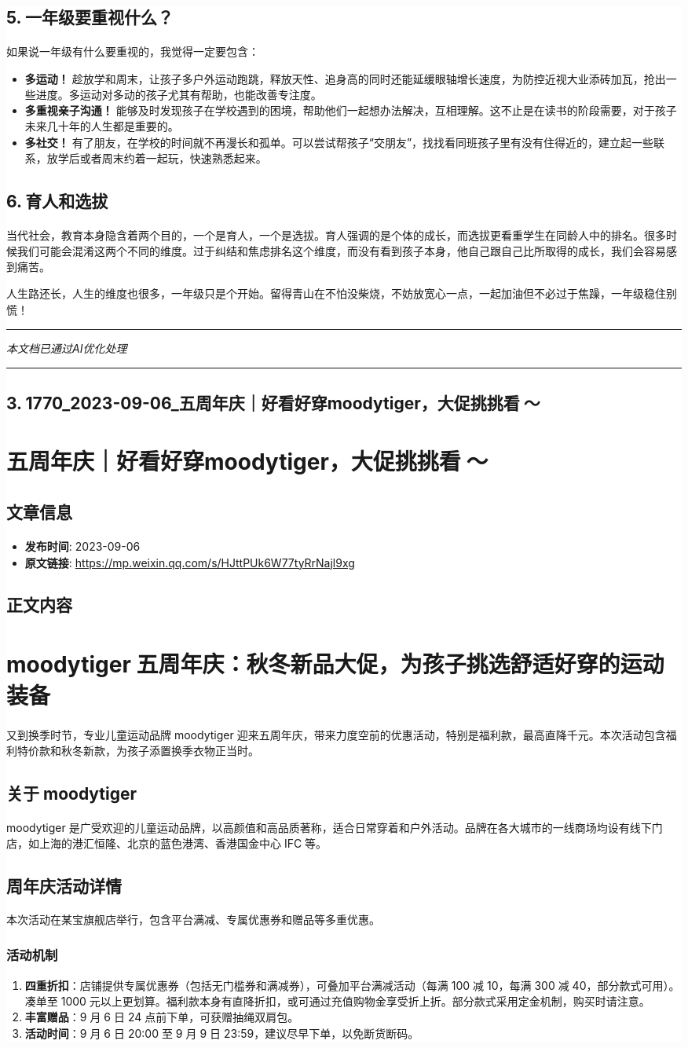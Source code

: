 ## 5. 一年级要重视什么？

如果说一年级有什么要重视的，我觉得一定要包含：

*   **多运动！** 趁放学和周末，让孩子多户外运动跑跳，释放天性、追身高的同时还能延缓眼轴增长速度，为防控近视大业添砖加瓦，抢出一些进度。多运动对多动的孩子尤其有帮助，也能改善专注度。
*   **多重视亲子沟通！** 能够及时发现孩子在学校遇到的困境，帮助他们一起想办法解决，互相理解。这不止是在读书的阶段需要，对于孩子未来几十年的人生都是重要的。
*   **多社交！** 有了朋友，在学校的时间就不再漫长和孤单。可以尝试帮孩子“交朋友”，找找看同班孩子里有没有住得近的，建立起一些联系，放学后或者周末约着一起玩，快速熟悉起来。

## 6. 育人和选拔

当代社会，教育本身隐含着两个目的，一个是育人，一个是选拔。育人强调的是个体的成长，而选拔更看重学生在同龄人中的排名。很多时候我们可能会混淆这两个不同的维度。过于纠结和焦虑排名这个维度，而没有看到孩子本身，他自己跟自己比所取得的成长，我们会容易感到痛苦。

人生路还长，人生的维度也很多，一年级只是个开始。留得青山在不怕没柴烧，不妨放宽心一点，一起加油但不必过于焦躁，一年级稳住别慌！


---
*本文档已通过AI优化处理*


---


## 3. 1770_2023-09-06_五周年庆｜好看好穿moodytiger，大促挑挑看 ～

# 五周年庆｜好看好穿moodytiger，大促挑挑看 ～

## 文章信息
- **发布时间**: 2023-09-06
- **原文链接**: https://mp.weixin.qq.com/s/HJttPUk6W77tyRrNajl9xg


## 正文内容

# moodytiger 五周年庆：秋冬新品大促，为孩子挑选舒适好穿的运动装备

又到换季时节，专业儿童运动品牌 moodytiger 迎来五周年庆，带来力度空前的优惠活动，特别是福利款，最高直降千元。本次活动包含福利特价款和秋冬新款，为孩子添置换季衣物正当时。

## 关于 moodytiger

moodytiger 是广受欢迎的儿童运动品牌，以高颜值和高品质著称，适合日常穿着和户外活动。品牌在各大城市的一线商场均设有线下门店，如上海的港汇恒隆、北京的蓝色港湾、香港国金中心 IFC 等。

## 周年庆活动详情

本次活动在某宝旗舰店举行，包含平台满减、专属优惠券和赠品等多重优惠。

### 活动机制

1.  **四重折扣**：店铺提供专属优惠券（包括无门槛券和满减券），可叠加平台满减活动（每满 100 减 10，每满 300 减 40，部分款式可用）。凑单至 1000 元以上更划算。福利款本身有直降折扣，或可通过充值购物金享受折上折。部分款式采用定金机制，购买时请注意。
2.  **丰富赠品**：9 月 6 日 24 点前下单，可获赠抽绳双肩包。
3.  **活动时间**：9 月 6 日 20:00 至 9 月 9 日 23:59，建议尽早下单，以免断货断码。
